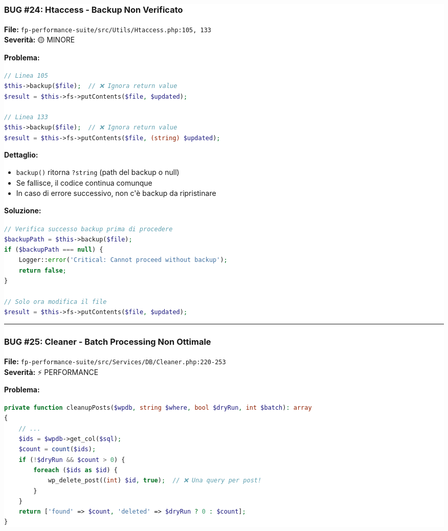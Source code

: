 
### BUG #24: Htaccess - Backup Non Verificato

**File:** `fp-performance-suite/src/Utils/Htaccess.php:105, 133`  
**Severità:** 🟡 MINORE  

**Problema:**
```php
// Linea 105
$this->backup($file);  // ❌ Ignora return value
$result = $this->fs->putContents($file, $updated);

// Linea 133
$this->backup($file);  // ❌ Ignora return value
$result = $this->fs->putContents($file, (string) $updated);
```

**Dettaglio:**
- `backup()` ritorna `?string` (path del backup o null)
- Se fallisce, il codice continua comunque
- In caso di errore successivo, non c'è backup da ripristinare

**Soluzione:**
```php
// Verifica successo backup prima di procedere
$backupPath = $this->backup($file);
if ($backupPath === null) {
    Logger::error('Critical: Cannot proceed without backup');
    return false;
}

// Solo ora modifica il file
$result = $this->fs->putContents($file, $updated);
```

---

### BUG #25: Cleaner - Batch Processing Non Ottimale

**File:** `fp-performance-suite/src/Services/DB/Cleaner.php:220-253`  
**Severità:** ⚡ PERFORMANCE  

**Problema:**
```php
private function cleanupPosts($wpdb, string $where, bool $dryRun, int $batch): array
{
    // ...
    $ids = $wpdb->get_col($sql);
    $count = count($ids);
    if (!$dryRun && $count > 0) {
        foreach ($ids as $id) {
            wp_delete_post((int) $id, true);  // ❌ Una query per post!
        }
    }
    return ['found' => $count, 'deleted' => $dryRun ? 0 : $count];
}
```
